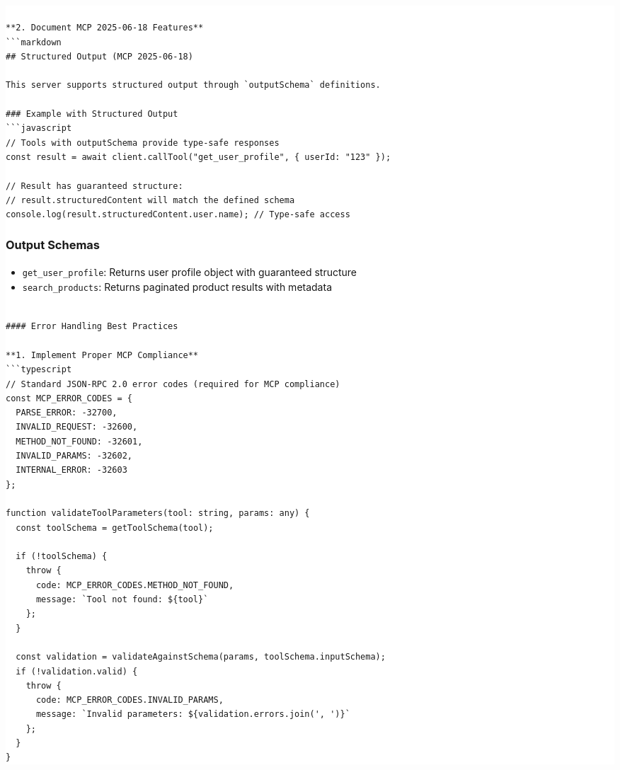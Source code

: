 ````

**2. Document MCP 2025-06-18 Features**
```markdown
## Structured Output (MCP 2025-06-18)

This server supports structured output through `outputSchema` definitions.

### Example with Structured Output
```javascript
// Tools with outputSchema provide type-safe responses
const result = await client.callTool("get_user_profile", { userId: "123" });

// Result has guaranteed structure:
// result.structuredContent will match the defined schema
console.log(result.structuredContent.user.name); // Type-safe access
````

### Output Schemas

- `get_user_profile`: Returns user profile object with guaranteed structure
- `search_products`: Returns paginated product results with metadata

````

#### Error Handling Best Practices

**1. Implement Proper MCP Compliance**
```typescript
// Standard JSON-RPC 2.0 error codes (required for MCP compliance)
const MCP_ERROR_CODES = {
  PARSE_ERROR: -32700,
  INVALID_REQUEST: -32600,
  METHOD_NOT_FOUND: -32601,
  INVALID_PARAMS: -32602,
  INTERNAL_ERROR: -32603
};

function validateToolParameters(tool: string, params: any) {
  const toolSchema = getToolSchema(tool);

  if (!toolSchema) {
    throw {
      code: MCP_ERROR_CODES.METHOD_NOT_FOUND,
      message: `Tool not found: ${tool}`
    };
  }

  const validation = validateAgainstSchema(params, toolSchema.inputSchema);
  if (!validation.valid) {
    throw {
      code: MCP_ERROR_CODES.INVALID_PARAMS,
      message: `Invalid parameters: ${validation.errors.join(', ')}`
    };
  }
}
````
